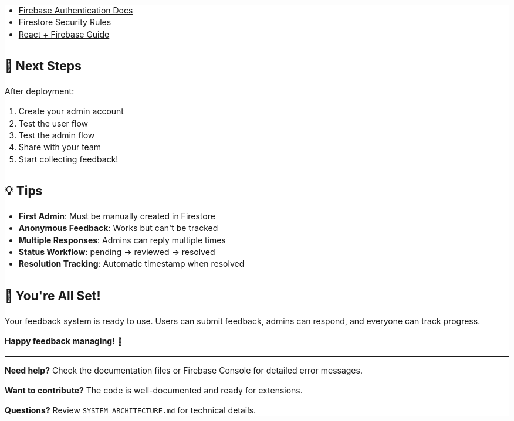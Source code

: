 - [Firebase Authentication Docs](https://firebase.google.com/docs/auth)
- [Firestore Security Rules](https://firebase.google.com/docs/firestore/security/get-started)
- [React + Firebase Guide](https://firebase.google.com/docs/web/setup)

## 🚀 Next Steps

After deployment:
1. Create your admin account
2. Test the user flow
3. Test the admin flow
4. Share with your team
5. Start collecting feedback!

## 💡 Tips

- **First Admin**: Must be manually created in Firestore
- **Anonymous Feedback**: Works but can't be tracked
- **Multiple Responses**: Admins can reply multiple times
- **Status Workflow**: pending → reviewed → resolved
- **Resolution Tracking**: Automatic timestamp when resolved

## 🎉 You're All Set!

Your feedback system is ready to use. Users can submit feedback, admins can respond, and everyone can track progress.

**Happy feedback managing!** 🚀

---

**Need help?** Check the documentation files or Firebase Console for detailed error messages.

**Want to contribute?** The code is well-documented and ready for extensions.

**Questions?** Review `SYSTEM_ARCHITECTURE.md` for technical details.
